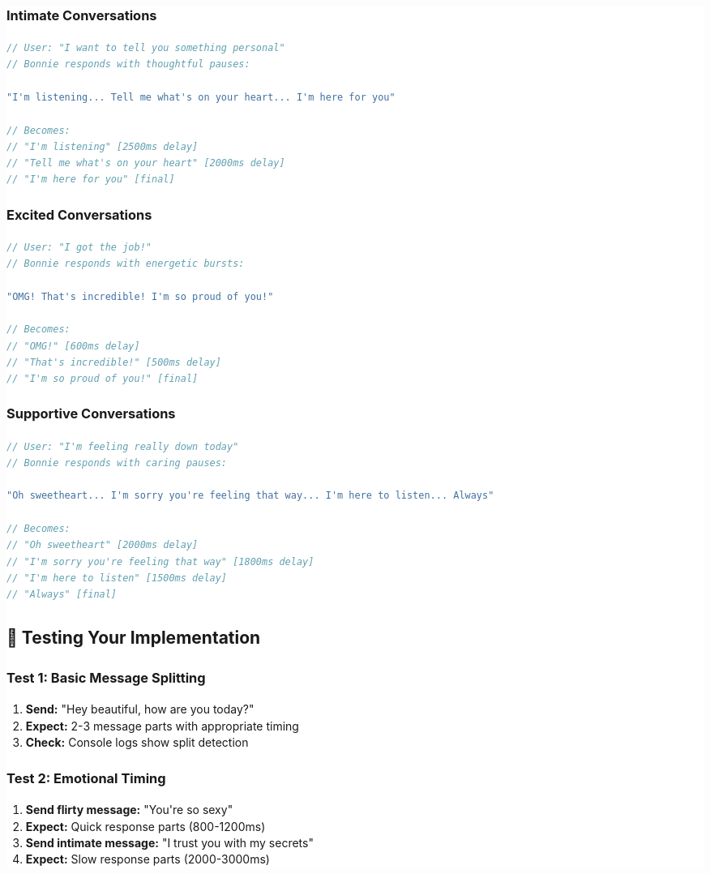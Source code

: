 ### Intimate Conversations
```javascript
// User: "I want to tell you something personal"
// Bonnie responds with thoughtful pauses:

"I'm listening... Tell me what's on your heart... I'm here for you"

// Becomes:
// "I'm listening" [2500ms delay]
// "Tell me what's on your heart" [2000ms delay]
// "I'm here for you" [final]
```

### Excited Conversations
```javascript
// User: "I got the job!"
// Bonnie responds with energetic bursts:

"OMG! That's incredible! I'm so proud of you!"

// Becomes:
// "OMG!" [600ms delay]
// "That's incredible!" [500ms delay]
// "I'm so proud of you!" [final]
```

### Supportive Conversations
```javascript
// User: "I'm feeling really down today"
// Bonnie responds with caring pauses:

"Oh sweetheart... I'm sorry you're feeling that way... I'm here to listen... Always"

// Becomes:
// "Oh sweetheart" [2000ms delay]
// "I'm sorry you're feeling that way" [1800ms delay]
// "I'm here to listen" [1500ms delay]
// "Always" [final]
```

## 🧪 Testing Your Implementation

### Test 1: Basic Message Splitting
1. **Send:** "Hey beautiful, how are you today?"
2. **Expect:** 2-3 message parts with appropriate timing
3. **Check:** Console logs show split detection

### Test 2: Emotional Timing
1. **Send flirty message:** "You're so sexy"
2. **Expect:** Quick response parts (800-1200ms)
3. **Send intimate message:** "I trust you with my secrets"
4. **Expect:** Slow response parts (2000-3000ms)
